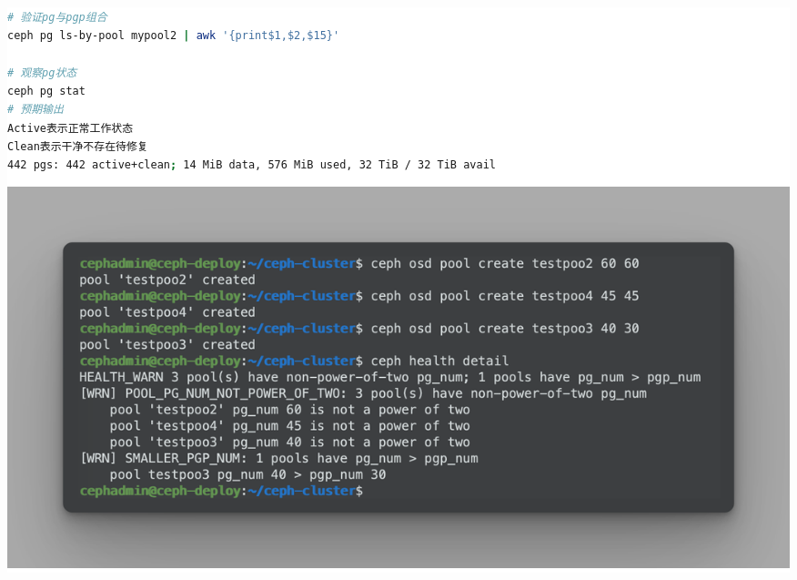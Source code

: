 ```bash
# 验证pg与pgp组合
ceph pg ls-by-pool mypool2 | awk '{print$1,$2,$15}'

# 观察pg状态
ceph pg stat
# 预期输出
Active表示正常工作状态
Clean表示干净不存在待修复
442 pgs: 442 active+clean; 14 MiB data, 576 MiB used, 32 TiB / 32 TiB avail
```

![image-20221230165354994](assets/image-20221230165354994.png)


